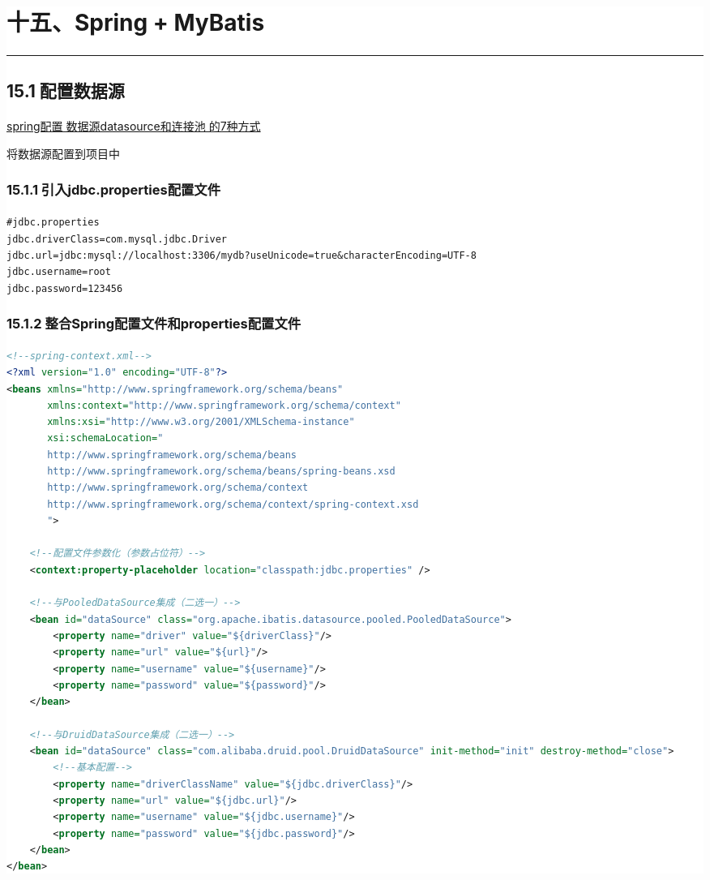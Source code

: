 # 十五、Spring + MyBatis

------

## 15.1 配置数据源

[spring配置 数据源datasource和连接池 的7种方式](https://blog.csdn.net/qq_36838191/article/details/91450908)

将数据源配置到项目中

### 15.1.1 引入jdbc.properties配置文件

```properties
#jdbc.properties
jdbc.driverClass=com.mysql.jdbc.Driver
jdbc.url=jdbc:mysql://localhost:3306/mydb?useUnicode=true&characterEncoding=UTF-8
jdbc.username=root
jdbc.password=123456
```

### 15.1.2 整合Spring配置文件和properties配置文件

```xml
<!--spring-context.xml-->
<?xml version="1.0" encoding="UTF-8"?>
<beans xmlns="http://www.springframework.org/schema/beans"
       xmlns:context="http://www.springframework.org/schema/context"
       xmlns:xsi="http://www.w3.org/2001/XMLSchema-instance"
       xsi:schemaLocation="
       http://www.springframework.org/schema/beans
       http://www.springframework.org/schema/beans/spring-beans.xsd
       http://www.springframework.org/schema/context
       http://www.springframework.org/schema/context/spring-context.xsd
       ">

    <!--配置文件参数化（参数占位符）-->
	<context:property-placeholder location="classpath:jdbc.properties" />
    
    <!--与PooledDataSource集成（二选一）-->
    <bean id="dataSource" class="org.apache.ibatis.datasource.pooled.PooledDataSource">
        <property name="driver" value="${driverClass}"/>
        <property name="url" value="${url}"/>
        <property name="username" value="${username}"/>
        <property name="password" value="${password}"/>
    </bean>

    <!--与DruidDataSource集成（二选一）-->
    <bean id="dataSource" class="com.alibaba.druid.pool.DruidDataSource" init-method="init" destroy-method="close">
        <!--基本配置-->
        <property name="driverClassName" value="${jdbc.driverClass}"/>
        <property name="url" value="${jdbc.url}"/>
        <property name="username" value="${jdbc.username}"/>
        <property name="password" value="${jdbc.password}"/>
    </bean>
</bean>
```
